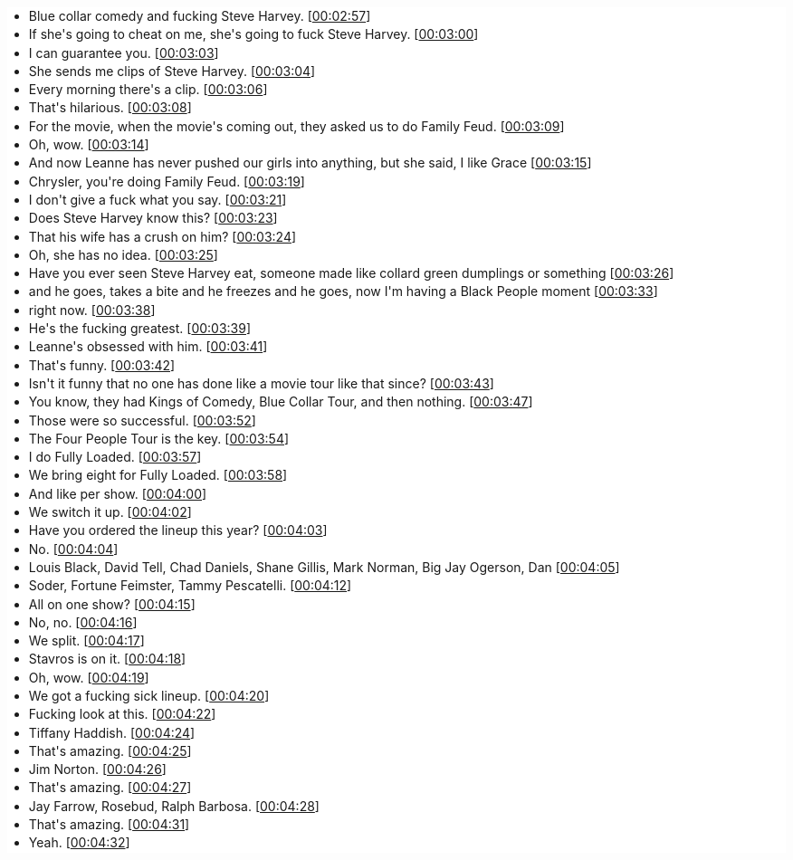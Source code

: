 *  Blue collar comedy and fucking Steve Harvey. [[00:02:57](https://www.youtube.com/watch?v=VykPavc_NP4&t=177.0s)]
*  If she's going to cheat on me, she's going to fuck Steve Harvey. [[00:03:00](https://www.youtube.com/watch?v=VykPavc_NP4&t=180.0s)]
*  I can guarantee you. [[00:03:03](https://www.youtube.com/watch?v=VykPavc_NP4&t=183.0s)]
*  She sends me clips of Steve Harvey. [[00:03:04](https://www.youtube.com/watch?v=VykPavc_NP4&t=184.0s)]
*  Every morning there's a clip. [[00:03:06](https://www.youtube.com/watch?v=VykPavc_NP4&t=186.0s)]
*  That's hilarious. [[00:03:08](https://www.youtube.com/watch?v=VykPavc_NP4&t=188.0s)]
*  For the movie, when the movie's coming out, they asked us to do Family Feud. [[00:03:09](https://www.youtube.com/watch?v=VykPavc_NP4&t=189.0s)]
*  Oh, wow. [[00:03:14](https://www.youtube.com/watch?v=VykPavc_NP4&t=194.0s)]
*  And now Leanne has never pushed our girls into anything, but she said, I like Grace [[00:03:15](https://www.youtube.com/watch?v=VykPavc_NP4&t=195.0s)]
*  Chrysler, you're doing Family Feud. [[00:03:19](https://www.youtube.com/watch?v=VykPavc_NP4&t=199.0s)]
*  I don't give a fuck what you say. [[00:03:21](https://www.youtube.com/watch?v=VykPavc_NP4&t=201.0s)]
*  Does Steve Harvey know this? [[00:03:23](https://www.youtube.com/watch?v=VykPavc_NP4&t=203.0s)]
*  That his wife has a crush on him? [[00:03:24](https://www.youtube.com/watch?v=VykPavc_NP4&t=204.0s)]
*  Oh, she has no idea. [[00:03:25](https://www.youtube.com/watch?v=VykPavc_NP4&t=205.0s)]
*  Have you ever seen Steve Harvey eat, someone made like collard green dumplings or something [[00:03:26](https://www.youtube.com/watch?v=VykPavc_NP4&t=206.0s)]
*  and he goes, takes a bite and he freezes and he goes, now I'm having a Black People moment [[00:03:33](https://www.youtube.com/watch?v=VykPavc_NP4&t=213.0s)]
*  right now. [[00:03:38](https://www.youtube.com/watch?v=VykPavc_NP4&t=218.0s)]
*  He's the fucking greatest. [[00:03:39](https://www.youtube.com/watch?v=VykPavc_NP4&t=219.0s)]
*  Leanne's obsessed with him. [[00:03:41](https://www.youtube.com/watch?v=VykPavc_NP4&t=221.0s)]
*  That's funny. [[00:03:42](https://www.youtube.com/watch?v=VykPavc_NP4&t=222.0s)]
*  Isn't it funny that no one has done like a movie tour like that since? [[00:03:43](https://www.youtube.com/watch?v=VykPavc_NP4&t=223.0s)]
*  You know, they had Kings of Comedy, Blue Collar Tour, and then nothing. [[00:03:47](https://www.youtube.com/watch?v=VykPavc_NP4&t=227.0s)]
*  Those were so successful. [[00:03:52](https://www.youtube.com/watch?v=VykPavc_NP4&t=232.0s)]
*  The Four People Tour is the key. [[00:03:54](https://www.youtube.com/watch?v=VykPavc_NP4&t=234.0s)]
*  I do Fully Loaded. [[00:03:57](https://www.youtube.com/watch?v=VykPavc_NP4&t=237.0s)]
*  We bring eight for Fully Loaded. [[00:03:58](https://www.youtube.com/watch?v=VykPavc_NP4&t=238.0s)]
*  And like per show. [[00:04:00](https://www.youtube.com/watch?v=VykPavc_NP4&t=240.0s)]
*  We switch it up. [[00:04:02](https://www.youtube.com/watch?v=VykPavc_NP4&t=242.0s)]
*  Have you ordered the lineup this year? [[00:04:03](https://www.youtube.com/watch?v=VykPavc_NP4&t=243.0s)]
*  No. [[00:04:04](https://www.youtube.com/watch?v=VykPavc_NP4&t=244.0s)]
*  Louis Black, David Tell, Chad Daniels, Shane Gillis, Mark Norman, Big Jay Ogerson, Dan [[00:04:05](https://www.youtube.com/watch?v=VykPavc_NP4&t=245.0s)]
*  Soder, Fortune Feimster, Tammy Pescatelli. [[00:04:12](https://www.youtube.com/watch?v=VykPavc_NP4&t=252.0s)]
*  All on one show? [[00:04:15](https://www.youtube.com/watch?v=VykPavc_NP4&t=255.0s)]
*  No, no. [[00:04:16](https://www.youtube.com/watch?v=VykPavc_NP4&t=256.0s)]
*  We split. [[00:04:17](https://www.youtube.com/watch?v=VykPavc_NP4&t=257.0s)]
*  Stavros is on it. [[00:04:18](https://www.youtube.com/watch?v=VykPavc_NP4&t=258.0s)]
*  Oh, wow. [[00:04:19](https://www.youtube.com/watch?v=VykPavc_NP4&t=259.0s)]
*  We got a fucking sick lineup. [[00:04:20](https://www.youtube.com/watch?v=VykPavc_NP4&t=260.0s)]
*  Fucking look at this. [[00:04:22](https://www.youtube.com/watch?v=VykPavc_NP4&t=262.0s)]
*  Tiffany Haddish. [[00:04:24](https://www.youtube.com/watch?v=VykPavc_NP4&t=264.0s)]
*  That's amazing. [[00:04:25](https://www.youtube.com/watch?v=VykPavc_NP4&t=265.0s)]
*  Jim Norton. [[00:04:26](https://www.youtube.com/watch?v=VykPavc_NP4&t=266.0s)]
*  That's amazing. [[00:04:27](https://www.youtube.com/watch?v=VykPavc_NP4&t=267.0s)]
*  Jay Farrow, Rosebud, Ralph Barbosa. [[00:04:28](https://www.youtube.com/watch?v=VykPavc_NP4&t=268.0s)]
*  That's amazing. [[00:04:31](https://www.youtube.com/watch?v=VykPavc_NP4&t=271.0s)]
*  Yeah. [[00:04:32](https://www.youtube.com/watch?v=VykPavc_NP4&t=272.0s)]